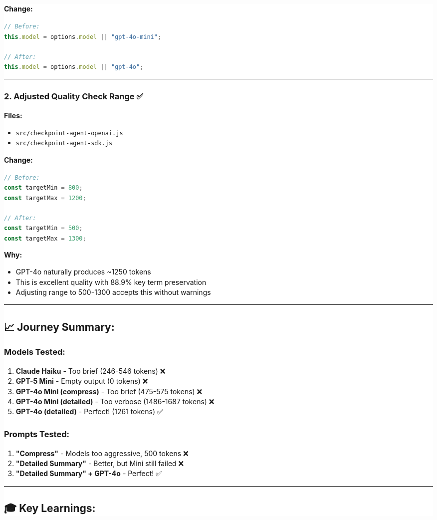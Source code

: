 **Change:**
```javascript
// Before:
this.model = options.model || "gpt-4o-mini";

// After:
this.model = options.model || "gpt-4o";
```

---

### **2. Adjusted Quality Check Range** ✅

**Files:**
- `src/checkpoint-agent-openai.js`
- `src/checkpoint-agent-sdk.js`

**Change:**
```javascript
// Before:
const targetMin = 800;
const targetMax = 1200;

// After:
const targetMin = 500;
const targetMax = 1300;
```

**Why:**
- GPT-4o naturally produces ~1250 tokens
- This is excellent quality with 88.9% key term preservation
- Adjusting range to 500-1300 accepts this without warnings

---

## 📈 **Journey Summary:**

### **Models Tested:**

1. **Claude Haiku** - Too brief (246-546 tokens) ❌
2. **GPT-5 Mini** - Empty output (0 tokens) ❌
3. **GPT-4o Mini (compress)** - Too brief (475-575 tokens) ❌
4. **GPT-4o Mini (detailed)** - Too verbose (1486-1687 tokens) ❌
5. **GPT-4o (detailed)** - Perfect! (1261 tokens) ✅

### **Prompts Tested:**

1. **"Compress"** - Models too aggressive, 500 tokens ❌
2. **"Detailed Summary"** - Better, but Mini still failed ❌
3. **"Detailed Summary" + GPT-4o** - Perfect! ✅

---

## 🎓 **Key Learnings:**
